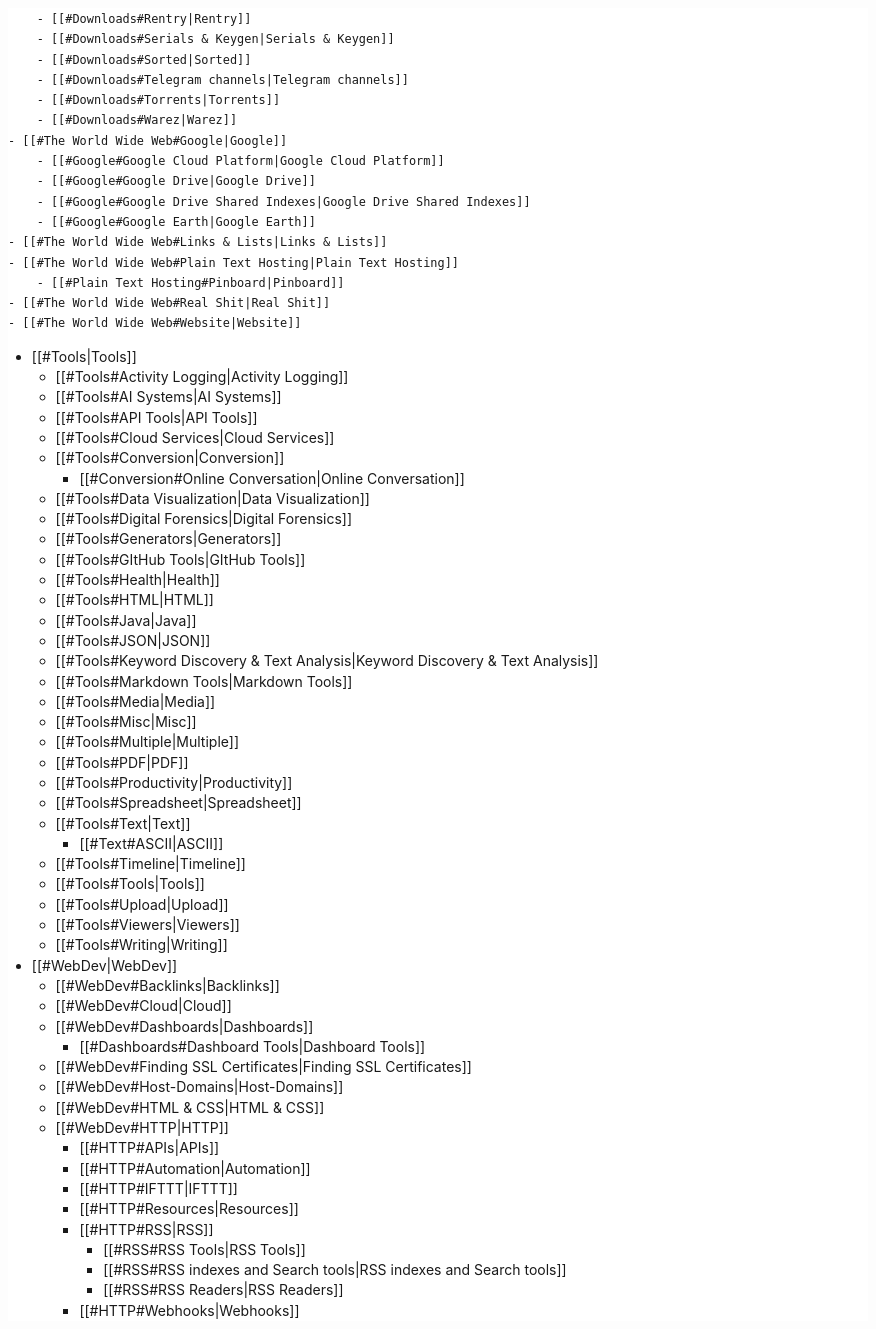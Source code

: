 		- [[#Downloads#Rentry|Rentry]]
		- [[#Downloads#Serials & Keygen|Serials & Keygen]]
		- [[#Downloads#Sorted|Sorted]]
		- [[#Downloads#Telegram channels|Telegram channels]]
		- [[#Downloads#Torrents|Torrents]]
		- [[#Downloads#Warez|Warez]]
	- [[#The World Wide Web#Google|Google]]
		- [[#Google#Google Cloud Platform|Google Cloud Platform]]
		- [[#Google#Google Drive|Google Drive]]
		- [[#Google#Google Drive Shared Indexes|Google Drive Shared Indexes]]
		- [[#Google#Google Earth|Google Earth]]
	- [[#The World Wide Web#Links & Lists|Links & Lists]]
	- [[#The World Wide Web#Plain Text Hosting|Plain Text Hosting]]
		- [[#Plain Text Hosting#Pinboard|Pinboard]]
	- [[#The World Wide Web#Real Shit|Real Shit]]
	- [[#The World Wide Web#Website|Website]]
- [[#Tools|Tools]]
	- [[#Tools#Activity Logging|Activity Logging]]
	- [[#Tools#AI Systems|AI Systems]]
	- [[#Tools#API Tools|API Tools]]
	- [[#Tools#Cloud Services|Cloud Services]]
	- [[#Tools#Conversion|Conversion]]
		- [[#Conversion#Online Conversation|Online Conversation]]
	- [[#Tools#Data Visualization|Data Visualization]]
	- [[#Tools#Digital Forensics|Digital Forensics]]
	- [[#Tools#Generators|Generators]]
	- [[#Tools#GItHub Tools|GItHub Tools]]
	- [[#Tools#Health|Health]]
	- [[#Tools#HTML|HTML]]
	- [[#Tools#Java|Java]]
	- [[#Tools#JSON|JSON]]
	- [[#Tools#Keyword Discovery & Text Analysis|Keyword Discovery & Text Analysis]]
	- [[#Tools#Markdown Tools|Markdown Tools]]
	- [[#Tools#Media|Media]]
	- [[#Tools#Misc|Misc]]
	- [[#Tools#Multiple|Multiple]]
	- [[#Tools#PDF|PDF]]
	- [[#Tools#Productivity|Productivity]]
	- [[#Tools#Spreadsheet|Spreadsheet]]
	- [[#Tools#Text|Text]]
		- [[#Text#ASCII|ASCII]]
	- [[#Tools#Timeline|Timeline]]
	- [[#Tools#Tools|Tools]]
	- [[#Tools#Upload|Upload]]
	- [[#Tools#Viewers|Viewers]]
	- [[#Tools#Writing|Writing]]
- [[#WebDev|WebDev]]
	- [[#WebDev#Backlinks|Backlinks]]
	- [[#WebDev#Cloud|Cloud]]
	- [[#WebDev#Dashboards|Dashboards]]
		- [[#Dashboards#Dashboard Tools|Dashboard Tools]]
	- [[#WebDev#Finding SSL Certificates|Finding SSL Certificates]]
	- [[#WebDev#Host-Domains|Host-Domains]]
	- [[#WebDev#HTML & CSS|HTML & CSS]]
	- [[#WebDev#HTTP|HTTP]]
		- [[#HTTP#APIs|APIs]]
		- [[#HTTP#Automation|Automation]]
		- [[#HTTP#IFTTT|IFTTT]]
		- [[#HTTP#Resources|Resources]]
		- [[#HTTP#RSS|RSS]]
			- [[#RSS#RSS Tools|RSS Tools]]
			- [[#RSS#RSS indexes and Search tools|RSS indexes and Search tools]]
			- [[#RSS#RSS Readers|RSS Readers]]
		- [[#HTTP#Webhooks|Webhooks]]